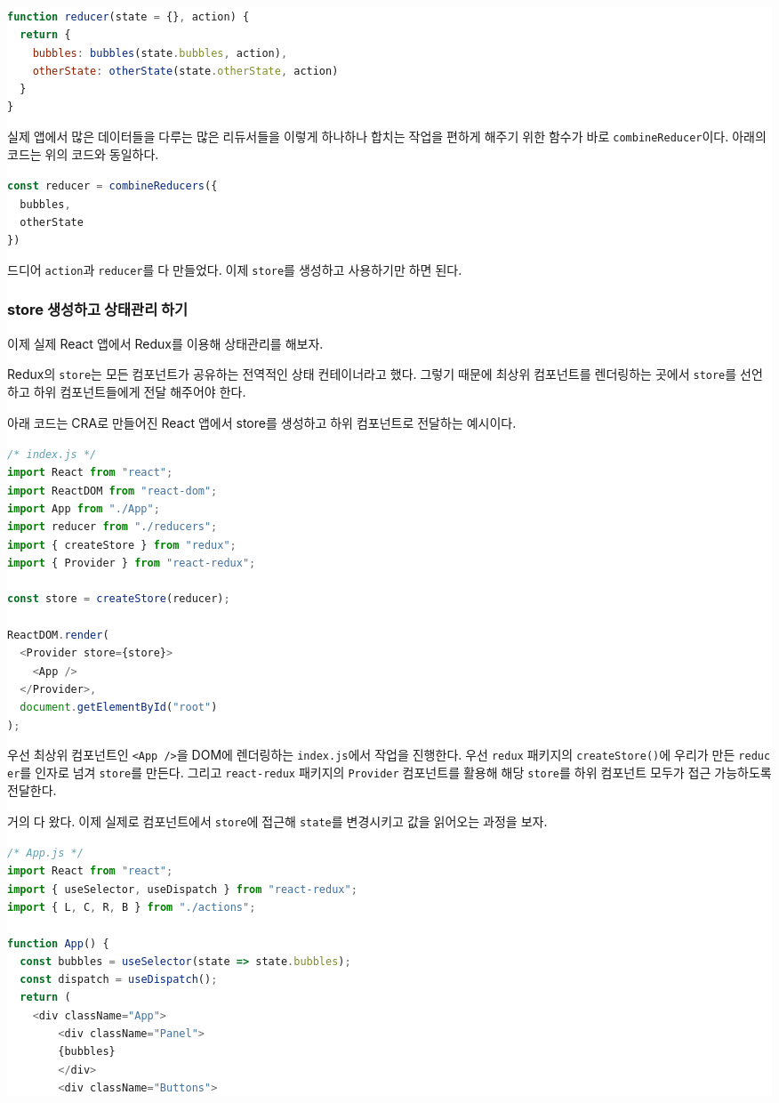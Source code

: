 ```js
function reducer(state = {}, action) {
  return {
    bubbles: bubbles(state.bubbles, action),
    otherState: otherState(state.otherState, action)
  }
}
```

실제 앱에서 많은 데이터들을 다루는 많은 리듀서들을 이렇게 하나하나 합치는 작업을 편하게 해주기 위한 함수가 바로 `combineReducer`이다. 아래의 코드는 위의 코드와 동일하다.
```js
const reducer = combineReducers({
  bubbles,
  otherState
})
```

드디어 `action`과 `reducer`를 다 만들었다. 이제 `store`를 생성하고 사용하기만 하면 된다.

### store 생성하고 상태관리 하기

이제 실제 React 앱에서 Redux를 이용해 상태관리를 해보자. 

Redux의 `store`는 모든 컴포넌트가 공유하는 전역적인 상태 컨테이너라고 했다. 그렇기 때문에 최상위 컴포넌트를 렌더링하는 곳에서 `store`를 선언하고 하위 컴포넌트들에게 전달 해주어야 한다. 

아래 코드는 CRA로 만들어진 React 앱에서 store를 생성하고 하위 컴포넌트로 전달하는 예시이다.

```js
/* index.js */
import React from "react";
import ReactDOM from "react-dom";
import App from "./App";
import reducer from "./reducers";
import { createStore } from "redux";
import { Provider } from "react-redux";

const store = createStore(reducer);

ReactDOM.render(
  <Provider store={store}>
    <App />
  </Provider>,
  document.getElementById("root")
);
```

우선 최상위 컴포넌트인 `<App />`을 DOM에 렌더링하는 `index.js`에서 작업을 진행한다. 우선 `redux` 패키지의 `createStore()`에 우리가 만든 `reducer`를 인자로 넘겨 `store`를 만든다. 그리고 `react-redux` 패키지의 `Provider` 컴포넌트를 활용해 해당 `store`를 하위 컴포넌트 모두가 접근 가능하도록 전달한다.

거의 다 왔다. 이제 실제로 컴포넌트에서 `store`에 접근해 `state`를 변경시키고 값을 읽어오는 과정을 보자.

```js
/* App.js */
import React from "react";
import { useSelector, useDispatch } from "react-redux";
import { L, C, R, B } from "./actions";

function App() {
  const bubbles = useSelector(state => state.bubbles);
  const dispatch = useDispatch();
  return (
    <div className="App">
        <div className="Panel">
        {bubbles}
        </div>
        <div className="Buttons">
```